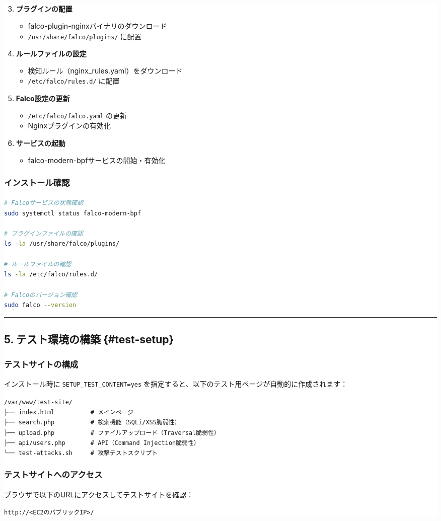 3. **プラグインの配置**
   - falco-plugin-nginxバイナリのダウンロード
   - `/usr/share/falco/plugins/` に配置

4. **ルールファイルの設定**
   - 検知ルール（nginx_rules.yaml）をダウンロード
   - `/etc/falco/rules.d/` に配置

5. **Falco設定の更新**
   - `/etc/falco/falco.yaml` の更新
   - Nginxプラグインの有効化

6. **サービスの起動**
   - falco-modern-bpfサービスの開始・有効化

### インストール確認

```bash
# Falcoサービスの状態確認
sudo systemctl status falco-modern-bpf

# プラグインファイルの確認
ls -la /usr/share/falco/plugins/

# ルールファイルの確認
ls -la /etc/falco/rules.d/

# Falcoのバージョン確認
sudo falco --version
```

---

## 5. テスト環境の構築 {#test-setup}

### テストサイトの構成

インストール時に `SETUP_TEST_CONTENT=yes` を指定すると、以下のテスト用ページが自動的に作成されます：

```
/var/www/test-site/
├── index.html          # メインページ
├── search.php          # 検索機能（SQLi/XSS脆弱性）
├── upload.php          # ファイルアップロード（Traversal脆弱性）
├── api/users.php       # API（Command Injection脆弱性）
└── test-attacks.sh     # 攻撃テストスクリプト
```

### テストサイトへのアクセス

ブラウザで以下のURLにアクセスしてテストサイトを確認：

```
http://<EC2のパブリックIP>/
```
